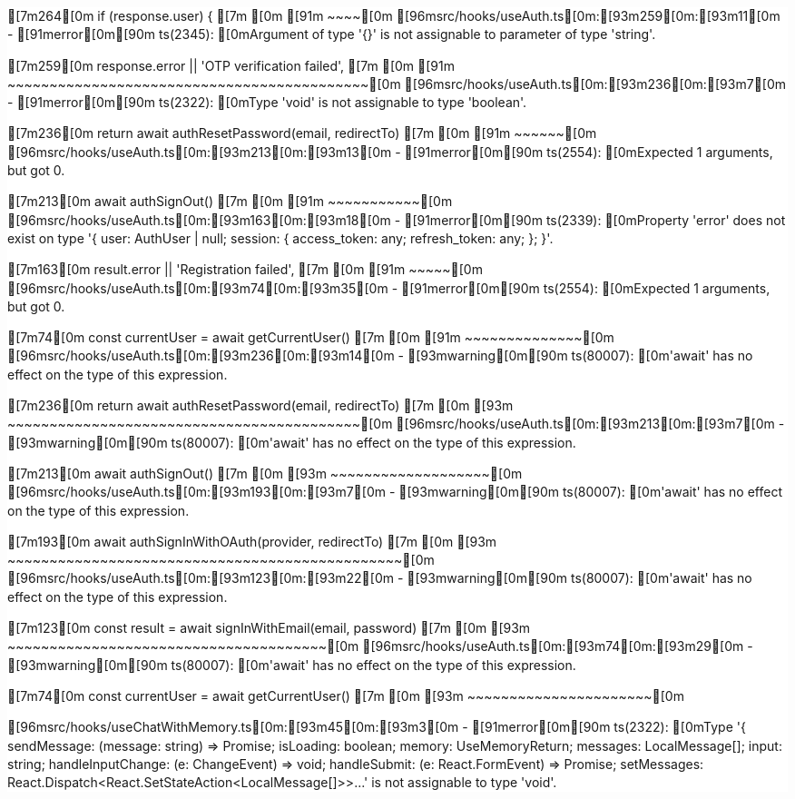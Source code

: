 [7m264[0m       if (response.user) {
[7m   [0m [91m                   ~~~~[0m
[96msrc/hooks/useAuth.ts[0m:[93m259[0m:[93m11[0m - [91merror[0m[90m ts(2345): [0mArgument of type '{}' is not assignable to parameter of type 'string'.

[7m259[0m           response.error || 'OTP verification failed',
[7m   [0m [91m          ~~~~~~~~~~~~~~~~~~~~~~~~~~~~~~~~~~~~~~~~~~~[0m
[96msrc/hooks/useAuth.ts[0m:[93m236[0m:[93m7[0m - [91merror[0m[90m ts(2322): [0mType 'void' is not assignable to type 'boolean'.

[7m236[0m       return await authResetPassword(email, redirectTo)
[7m   [0m [91m      ~~~~~~[0m
[96msrc/hooks/useAuth.ts[0m:[93m213[0m:[93m13[0m - [91merror[0m[90m ts(2554): [0mExpected 1 arguments, but got 0.

[7m213[0m       await authSignOut()
[7m   [0m [91m            ~~~~~~~~~~~[0m
[96msrc/hooks/useAuth.ts[0m:[93m163[0m:[93m18[0m - [91merror[0m[90m ts(2339): [0mProperty 'error' does not exist on type '{ user: AuthUser | null; session: { access_token: any; refresh_token: any; }; }'.

[7m163[0m           result.error || 'Registration failed',
[7m   [0m [91m                 ~~~~~[0m
[96msrc/hooks/useAuth.ts[0m:[93m74[0m:[93m35[0m - [91merror[0m[90m ts(2554): [0mExpected 1 arguments, but got 0.

[7m74[0m         const currentUser = await getCurrentUser()
[7m  [0m [91m                                  ~~~~~~~~~~~~~~[0m
[96msrc/hooks/useAuth.ts[0m:[93m236[0m:[93m14[0m - [93mwarning[0m[90m ts(80007): [0m'await' has no effect on the type of this expression.

[7m236[0m       return await authResetPassword(email, redirectTo)
[7m   [0m [93m             ~~~~~~~~~~~~~~~~~~~~~~~~~~~~~~~~~~~~~~~~~~[0m
[96msrc/hooks/useAuth.ts[0m:[93m213[0m:[93m7[0m - [93mwarning[0m[90m ts(80007): [0m'await' has no effect on the type of this expression.

[7m213[0m       await authSignOut()
[7m   [0m [93m      ~~~~~~~~~~~~~~~~~~~[0m
[96msrc/hooks/useAuth.ts[0m:[93m193[0m:[93m7[0m - [93mwarning[0m[90m ts(80007): [0m'await' has no effect on the type of this expression.

[7m193[0m       await authSignInWithOAuth(provider, redirectTo)
[7m   [0m [93m      ~~~~~~~~~~~~~~~~~~~~~~~~~~~~~~~~~~~~~~~~~~~~~~~[0m
[96msrc/hooks/useAuth.ts[0m:[93m123[0m:[93m22[0m - [93mwarning[0m[90m ts(80007): [0m'await' has no effect on the type of this expression.

[7m123[0m       const result = await signInWithEmail(email, password)
[7m   [0m [93m                     ~~~~~~~~~~~~~~~~~~~~~~~~~~~~~~~~~~~~~~[0m
[96msrc/hooks/useAuth.ts[0m:[93m74[0m:[93m29[0m - [93mwarning[0m[90m ts(80007): [0m'await' has no effect on the type of this expression.

[7m74[0m         const currentUser = await getCurrentUser()
[7m  [0m [93m                            ~~~~~~~~~~~~~~~~~~~~~~[0m

[96msrc/hooks/useChatWithMemory.ts[0m:[93m45[0m:[93m3[0m - [91merror[0m[90m ts(2322): [0mType '{ sendMessage: (message: string) => Promise<any>; isLoading: boolean; memory: UseMemoryReturn; messages: LocalMessage[]; input: string; handleInputChange: (e: ChangeEvent<HTMLInputElement>) => void; handleSubmit: (e: React.FormEvent) => Promise<void>; setMessages: React.Dispatch<React.SetStateAction<LocalMessage[]>>...' is not assignable to type 'void'.
